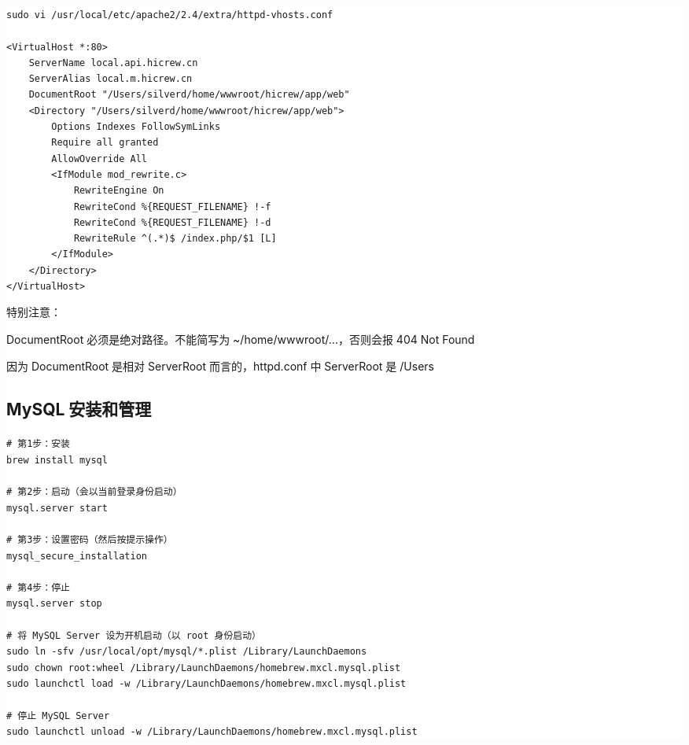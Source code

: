     sudo vi /usr/local/etc/apache2/2.4/extra/httpd-vhosts.conf

    <VirtualHost *:80>
        ServerName local.api.hicrew.cn
        ServerAlias local.m.hicrew.cn
        DocumentRoot "/Users/silverd/home/wwwroot/hicrew/app/web"
        <Directory "/Users/silverd/home/wwwroot/hicrew/app/web">
            Options Indexes FollowSymLinks
            Require all granted
            AllowOverride All
            <IfModule mod_rewrite.c>
                RewriteEngine On
                RewriteCond %{REQUEST_FILENAME} !-f
                RewriteCond %{REQUEST_FILENAME} !-d
                RewriteRule ^(.*)$ /index.php/$1 [L]
            </IfModule>
        </Directory>
    </VirtualHost>

特别注意：

DocumentRoot 必须是绝对路径。不能简写为 ~/home/wwwroot/...，否则会报 404 Not Found

因为 DocumentRoot 是相对 ServerRoot 而言的，httpd.conf 中 ServerRoot 是 /Users

## MySQL 安装和管理

    # 第1步：安装
    brew install mysql

    # 第2步：启动（会以当前登录身份启动）
    mysql.server start

    # 第3步：设置密码（然后按提示操作）
    mysql_secure_installation

    # 第4步：停止
    mysql.server stop

    # 将 MySQL Server 设为开机启动（以 root 身份启动）
    sudo ln -sfv /usr/local/opt/mysql/*.plist /Library/LaunchDaemons
    sudo chown root:wheel /Library/LaunchDaemons/homebrew.mxcl.mysql.plist
    sudo launchctl load -w /Library/LaunchDaemons/homebrew.mxcl.mysql.plist

    # 停止 MySQL Server
    sudo launchctl unload -w /Library/LaunchDaemons/homebrew.mxcl.mysql.plist
